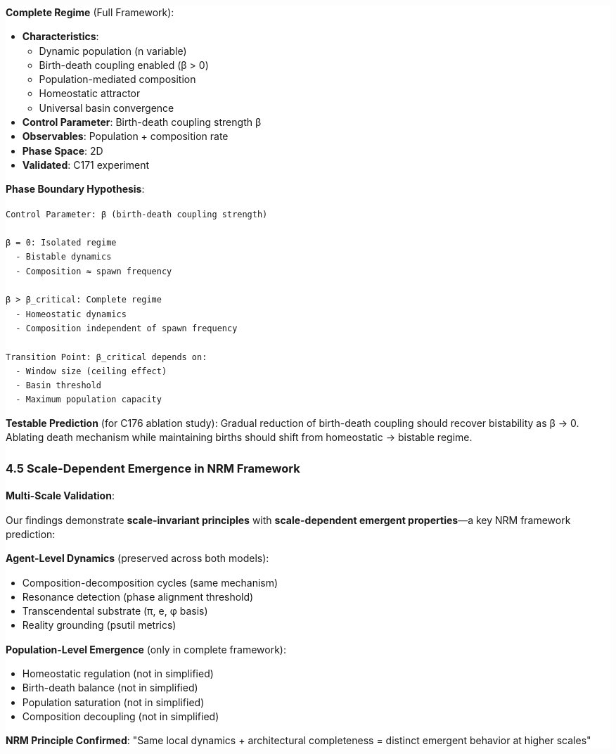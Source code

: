 **Complete Regime** (Full Framework):
- **Characteristics**:
  - Dynamic population (n variable)
  - Birth-death coupling enabled (β > 0)
  - Population-mediated composition
  - Homeostatic attractor
  - Universal basin convergence
- **Control Parameter**: Birth-death coupling strength β
- **Observables**: Population + composition rate
- **Phase Space**: 2D
- **Validated**: C171 experiment

**Phase Boundary Hypothesis**:
```
Control Parameter: β (birth-death coupling strength)

β = 0: Isolated regime
  - Bistable dynamics
  - Composition ≈ spawn frequency

β > β_critical: Complete regime
  - Homeostatic dynamics
  - Composition independent of spawn frequency

Transition Point: β_critical depends on:
  - Window size (ceiling effect)
  - Basin threshold
  - Maximum population capacity
```

**Testable Prediction** (for C176 ablation study):
Gradual reduction of birth-death coupling should recover bistability as β → 0. Ablating death mechanism while maintaining births should shift from homeostatic → bistable regime.

### 4.5 Scale-Dependent Emergence in NRM Framework

**Multi-Scale Validation**:

Our findings demonstrate **scale-invariant principles** with **scale-dependent emergent properties**—a key NRM framework prediction:

**Agent-Level Dynamics** (preserved across both models):
- Composition-decomposition cycles (same mechanism)
- Resonance detection (phase alignment threshold)
- Transcendental substrate (π, e, φ basis)
- Reality grounding (psutil metrics)

**Population-Level Emergence** (only in complete framework):
- Homeostatic regulation (not in simplified)
- Birth-death balance (not in simplified)
- Population saturation (not in simplified)
- Composition decoupling (not in simplified)

**NRM Principle Confirmed**: "Same local dynamics + architectural completeness = distinct emergent behavior at higher scales"
